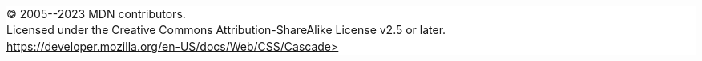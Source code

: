 © 2005--2023 MDN contributors.\
Licensed under the Creative Commons Attribution-ShareAlike License v2.5
or later.\
https://developer.mozilla.org/en-US/docs/Web/CSS/Cascade>
